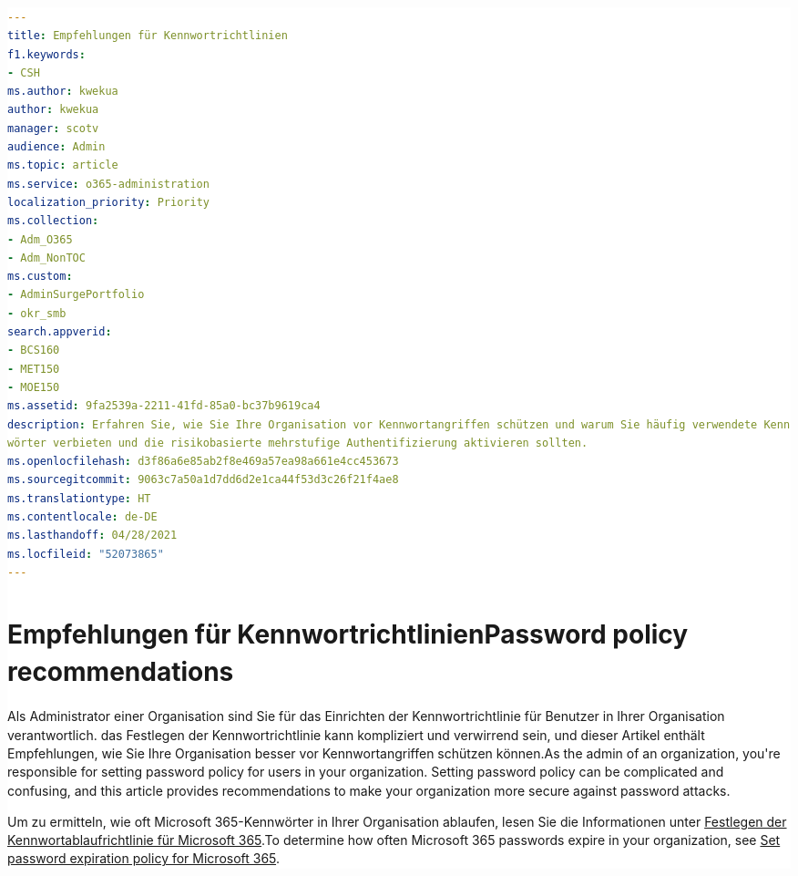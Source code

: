 ```yaml
---
title: Empfehlungen für Kennwortrichtlinien
f1.keywords:
- CSH
ms.author: kwekua
author: kwekua
manager: scotv
audience: Admin
ms.topic: article
ms.service: o365-administration
localization_priority: Priority
ms.collection:
- Adm_O365
- Adm_NonTOC
ms.custom:
- AdminSurgePortfolio
- okr_smb
search.appverid:
- BCS160
- MET150
- MOE150
ms.assetid: 9fa2539a-2211-41fd-85a0-bc37b9619ca4
description: Erfahren Sie, wie Sie Ihre Organisation vor Kennwortangriffen schützen und warum Sie häufig verwendete Kennwörter verbieten und die risikobasierte mehrstufige Authentifizierung aktivieren sollten.
ms.openlocfilehash: d3f86a6e85ab2f8e469a57ea98a661e4cc453673
ms.sourcegitcommit: 9063c7a50a1d7dd6d2e1ca44f53d3c26f21f4ae8
ms.translationtype: HT
ms.contentlocale: de-DE
ms.lasthandoff: 04/28/2021
ms.locfileid: "52073865"
---
```

# <a name="password-policy-recommendations"></a><span data-ttu-id="8bd41-103">Empfehlungen für Kennwortrichtlinien</span><span class="sxs-lookup"><span data-stu-id="8bd41-103">Password policy recommendations</span></span>

<span data-ttu-id="8bd41-p101">Als Administrator einer Organisation sind Sie für das Einrichten der Kennwortrichtlinie für Benutzer in Ihrer Organisation verantwortlich. das Festlegen der Kennwortrichtlinie kann kompliziert und verwirrend sein, und dieser Artikel enthält Empfehlungen, wie Sie Ihre Organisation besser vor Kennwortangriffen schützen können.</span><span class="sxs-lookup"><span data-stu-id="8bd41-p101">As the admin of an organization, you're responsible for setting password policy for users in your organization. Setting password policy can be complicated and confusing, and this article provides recommendations to make your organization more secure against password attacks.</span></span>
  
<span data-ttu-id="8bd41-106">Um zu ermitteln, wie oft Microsoft 365-Kennwörter in Ihrer Organisation ablaufen, lesen Sie die Informationen unter [Festlegen der Kennwortablaufrichtlinie für Microsoft 365](../manage/set-password-expiration-policy.md).</span><span class="sxs-lookup"><span data-stu-id="8bd41-106">To determine how often Microsoft 365 passwords expire in your organization, see [Set password expiration policy for Microsoft 365](../manage/set-password-expiration-policy.md).</span></span>
